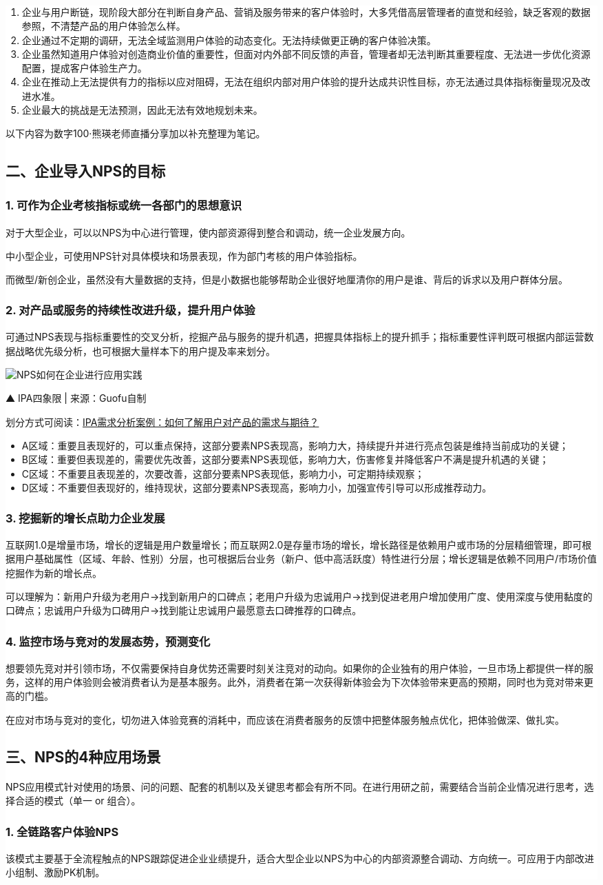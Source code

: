 1.  企业与用户断链，现阶段大部分在判断自身产品、营销及服务带来的客户体验时，大多凭借高层管理者的直觉和经验，缺乏客观的数据参照，不清楚产品的用户体验怎么样。
2.  企业通过不定期的调研，无法全域监测用户体验的动态变化。无法持续做更正确的客户体验决策。
3.  企业虽然知道用户体验对创造商业价值的重要性，但面对内外部不同反馈的声音，管理者却无法判断其重要程度、无法进一步优化资源配置，提成客户体验生产力。
4.  企业在推动上无法提供有力的指标以应对阻碍，无法在组织内部对用户体验的提升达成共识性目标，亦无法通过具体指标衡量现况及改进水准。
5.  企业最大的挑战是无法预测，因此无法有效地规划未来。

以下内容为数字100·熊瑛老师直播分享加以补充整理为笔记。

## 二、企业导入NPS的目标

### 1\. 可作为企业考核指标或统一各部门的思想意识

对于大型企业，可以以NPS为中心进行管理，使内部资源得到整合和调动，统一企业发展方向。

中小型企业，可使用NPS针对具体模块和场景表现，作为部门考核的用户体验指标。

而微型/新创企业，虽然没有大量数据的支持，但是小数据也能够帮助企业很好地厘清你的用户是谁、背后的诉求以及用户群体分层。

### 2\. 对产品或服务的持续性改进升级，提升用户体验

可通过NPS表现与指标重要性的交叉分析，挖掘产品与服务的提升机遇，把握具体指标上的提升抓手；指标重要性评判既可根据内部运营数据战略优先级分析，也可根据大量样本下的用户提及率来划分。

![NPS如何在企业进行应用实践](https://image.woshipm.com/wp-files/2021/08/SAIuIeVzPH2nuFuDivOa.png)

▲ IPA四象限 | 来源：Guofu自制

划分方式可阅读：[IPA需求分析案例：如何了解用户对产品的需求与期待？](http://www.woshipm.com/data-analysis/4732270.html)

*   A区域：重要且表现好的，可以重点保持，这部分要素NPS表现高，影响力大，持续提升并进行亮点包装是维持当前成功的关键；
*   B区域：重要但表现差的，需要优先改善，这部分要素NPS表现低，影响力大，伤害修复并降低客户不满是提升机遇的关键；
*   C区域：不重要且表现差的，次要改善，这部分要素NPS表现低，影响力小，可定期持续观察；
*   D区域：不重要但表现好的，维持现状，这部分要素NPS表现高，影响力小，加强宣传引导可以形成推荐动力。

### 3\. 挖掘新的增长点助力企业发展

互联网1.0是增量市场，增长的逻辑是用户数量增长；而互联网2.0是存量市场的增长，增长路径是依赖用户或市场的分层精细管理，即可根据用户基础属性（区域、年龄、性别）分层，也可根据后台业务（新户、低中高活跃度）特性进行分层；增长逻辑是依赖不同用户/市场价值挖掘作为新的增长点。

可以理解为：新用户升级为老用户→找到新用户的口碑点；老用户升级为忠诚用户→找到促进老用户增加使用广度、使用深度与使用黏度的口碑点；忠诚用户升级为口碑用户→找到能让忠诚用户最愿意去口碑推荐的口碑点。

### 4\. 监控市场与竞对的发展态势，预测变化

想要领先竞对并引领市场，不仅需要保持自身优势还需要时刻关注竞对的动向。如果你的企业独有的用户体验，一旦市场上都提供一样的服务，这样的用户体验则会被消费者认为是基本服务。此外，消费者在第一次获得新体验会为下次体验带来更高的预期，同时也为竞对带来更高的门槛。

在应对市场与竞对的变化，切勿进入体验竞赛的消耗中，而应该在消费者服务的反馈中把整体服务触点优化，把体验做深、做扎实。

## 三、NPS的4种应用场景

NPS应用模式针对使用的场景、问的问题、配套的机制以及关键思考都会有所不同。在进行用研之前，需要结合当前企业情况进行思考，选择合适的模式（单一 or 组合）。

### 1\. 全链路客户体验NPS

该模式主要基于全流程触点的NPS跟踪促进企业业绩提升，适合大型企业以NPS为中心的内部资源整合调动、方向统一。可应用于内部改进小组制、激励PK机制。
